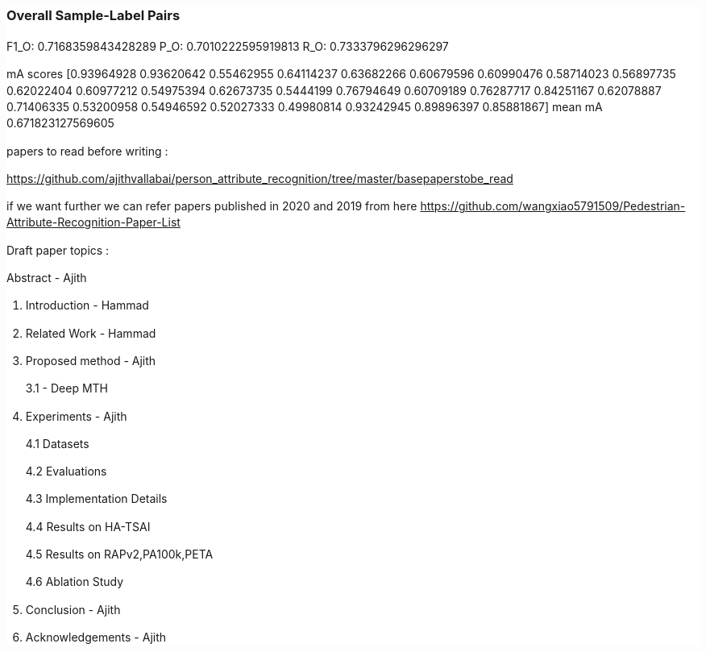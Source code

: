 ### Overall Sample-Label Pairs 

F1_O: 0.7168359843428289
P_O: 0.7010222595919813
R_O: 0.7333796296296297


mA scores
[0.93964928 0.93620642 0.55462955 0.64114237 0.63682266 0.60679596
 0.60990476 0.58714023 0.56897735 0.62022404 0.60977212 0.54975394
 0.62673735 0.5444199  0.76794649 0.60709189 0.76287717 0.84251167
 0.62078887 0.71406335 0.53200958 0.54946592 0.52027333 0.49980814
 0.93242945 0.89896397 0.85881867]
mean mA
0.671823127569605


papers to read before writing :

https://github.com/ajithvallabai/person_attribute_recognition/tree/master/basepaperstobe_read

if we want further we can refer papers published in 2020 and 2019 from here 
https://github.com/wangxiao5791509/Pedestrian-Attribute-Recognition-Paper-List


Draft paper topics :

Abstract   - Ajith
1. Introduction - Hammad
2. Related Work - Hammad
3. Proposed method - Ajith
    
    3.1 - Deep MTH
    
4. Experiments - Ajith

    4.1 Datasets

    4.2 Evaluations
    
    4.3 Implementation Details
    
    4.4 Results on HA-TSAI

    4.5 Results on RAPv2,PA100k,PETA

    4.6 Ablation Study

5. Conclusion - Ajith
6. Acknowledgements - Ajith 

